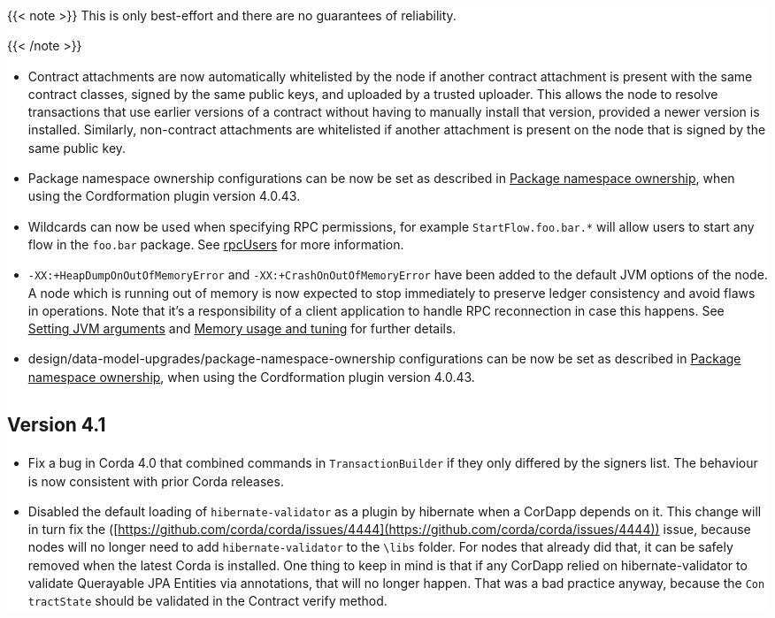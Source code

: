 
{{< note >}}
This is only best-effort and there are no guarantees of reliability.

{{< /note >}}

* Contract attachments are now automatically whitelisted by the node if another contract attachment is present with the same contract classes,
                        signed by the same public keys, and uploaded by a trusted uploader. This allows the node to resolve transactions that use earlier versions
                        of a contract without having to manually install that version, provided a newer version is installed. Similarly, non-contract attachments
                        are whitelisted if another attachment is present on the node that is signed by the same public key.


* Package namespace ownership configurations can be now be set as described in
                        [Package namespace ownership](generating-a-node.md#node-package-namespace-ownership), when using the Cordformation plugin version 4.0.43.


* Wildcards can now be used when specifying RPC permissions, for example `StartFlow.foo.bar.*` will allow users to start any flow in the
                        `foo.bar` package. See [rpcUsers](corda-configuration-file.md#corda-configuration-file-rpc-users) for more information.


* `-XX:+HeapDumpOnOutOfMemoryError` and `-XX:+CrashOnOutOfMemoryError` have been added to the default JVM options of the node.
                        A node which is running out of memory is now expected to stop immediately to preserve ledger consistency and avoid flaws in operations.
                        Note that it’s a responsibility of a client application to handle RPC reconnection in case this happens.
                        See [Setting JVM arguments](running-a-node.md#setting-jvm-args) and [Memory usage and tuning](node-administration.md#memory-usage-and-tuning) for further details.


* design/data-model-upgrades/package-namespace-ownership configurations can be now be set as described in
                        [Package namespace ownership](generating-a-node.md#node-package-namespace-ownership), when using the Cordformation plugin version 4.0.43.



## Version 4.1


* Fix a bug in Corda 4.0 that combined commands in `TransactionBuilder` if they only differed by the signers list.  The behaviour is now consistent with prior Corda releases.


* Disabled the default loading of `hibernate-validator` as a plugin by hibernate when a CorDapp depends on it. This change will in turn fix the
                        ([https://github.com/corda/corda/issues/4444](https://github.com/corda/corda/issues/4444)) issue, because nodes will no longer need to add `hibernate-validator` to the `\libs` folder.
                        For nodes that already did that, it can be safely removed when the latest Corda is installed.
                        One thing to keep in mind is that if any CorDapp relied on hibernate-validator to validate Querayable JPA Entities via annotations, that will no longer happen.
                        That was a bad practice anyway, because the `ContractState` should be validated in the Contract verify method.
